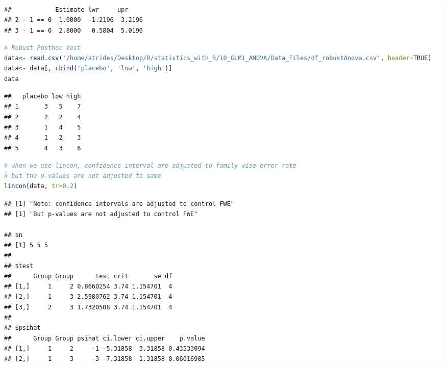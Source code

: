     ##            Estimate lwr     upr    
    ## 2 - 1 == 0  1.0000  -1.2196  3.2196
    ## 3 - 1 == 0  2.8000   0.5804  5.0196

``` r
# Robust Posthoc test
data<- read.csv('/home/atrides/Desktop/R/statistics_with_R/10_GLM1_ANOVA/Data_Files/df_robustAnova.csv', header=TRUE)
data<- data[, cbind('placebo', 'low', 'high')]
data
```

    ##   placebo low high
    ## 1       3   5    7
    ## 2       2   2    4
    ## 3       1   4    5
    ## 4       1   2    3
    ## 5       4   3    6

``` r
# when we use lincon, confidence interval are adjusted to family wise error rate
# but the p-values are not adjusted to same
lincon(data, tr=0.2)
```

    ## [1] "Note: confidence intervals are adjusted to control FWE"
    ## [1] "But p-values are not adjusted to control FWE"

    ## $n
    ## [1] 5 5 5
    ## 
    ## $test
    ##      Group Group      test crit       se df
    ## [1,]     1     2 0.8660254 3.74 1.154701  4
    ## [2,]     1     3 2.5980762 3.74 1.154701  4
    ## [3,]     2     3 1.7320508 3.74 1.154701  4
    ## 
    ## $psihat
    ##      Group Group psihat ci.lower ci.upper    p.value
    ## [1,]     1     2     -1 -5.31858  3.31858 0.43533094
    ## [2,]     1     3     -3 -7.31858  1.31858 0.06016985